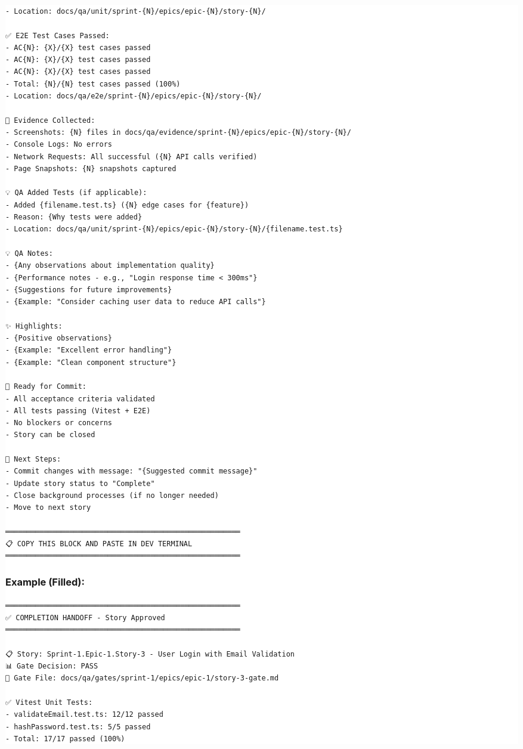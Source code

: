 ```
- Location: docs/qa/unit/sprint-{N}/epics/epic-{N}/story-{N}/

✅ E2E Test Cases Passed:
- AC{N}: {X}/{X} test cases passed
- AC{N}: {X}/{X} test cases passed
- AC{N}: {X}/{X} test cases passed
- Total: {N}/{N} test cases passed (100%)
- Location: docs/qa/e2e/sprint-{N}/epics/epic-{N}/story-{N}/

📸 Evidence Collected:
- Screenshots: {N} files in docs/qa/evidence/sprint-{N}/epics/epic-{N}/story-{N}/
- Console Logs: No errors
- Network Requests: All successful ({N} API calls verified)
- Page Snapshots: {N} snapshots captured

💡 QA Added Tests (if applicable):
- Added {filename.test.ts} ({N} edge cases for {feature})
- Reason: {Why tests were added}
- Location: docs/qa/unit/sprint-{N}/epics/epic-{N}/story-{N}/{filename.test.ts}

💡 QA Notes:
- {Any observations about implementation quality}
- {Performance notes - e.g., "Login response time < 300ms"}
- {Suggestions for future improvements}
- {Example: "Consider caching user data to reduce API calls"}

✨ Highlights:
- {Positive observations}
- {Example: "Excellent error handling"}
- {Example: "Clean component structure"}

🎯 Ready for Commit:
- All acceptance criteria validated
- All tests passing (Vitest + E2E)
- No blockers or concerns
- Story can be closed

🚀 Next Steps:
- Commit changes with message: "{Suggested commit message}"
- Update story status to "Complete"
- Close background processes (if no longer needed)
- Move to next story

═══════════════════════════════════════════════════════
📋 COPY THIS BLOCK AND PASTE IN DEV TERMINAL
═══════════════════════════════════════════════════════
```

### Example (Filled):

```
═══════════════════════════════════════════════════════
✅ COMPLETION HANDOFF - Story Approved
═══════════════════════════════════════════════════════

📋 Story: Sprint-1.Epic-1.Story-3 - User Login with Email Validation
📊 Gate Decision: PASS
📁 Gate File: docs/qa/gates/sprint-1/epics/epic-1/story-3-gate.md

✅ Vitest Unit Tests:
- validateEmail.test.ts: 12/12 passed
- hashPassword.test.ts: 5/5 passed
- Total: 17/17 passed (100%)
```
